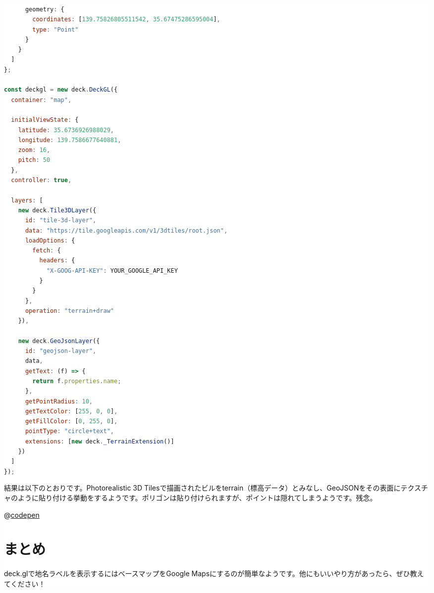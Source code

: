 ```JavaScript
      geometry: {
        coordinates: [139.75826805511542, 35.67475286595004],
        type: "Point"
      }
    }
  ]
};

const deckgl = new deck.DeckGL({
  container: "map",

  initialViewState: {
    latitude: 35.6736926988029,
    longitude: 139.7586677640881,
    zoom: 16,
    pitch: 50
  },
  controller: true,

  layers: [
    new deck.Tile3DLayer({
      id: "tile-3d-layer",
      data: "https://tile.googleapis.com/v1/3dtiles/root.json",
      loadOptions: {
        fetch: {
          headers: {
            "X-GOOG-API-KEY": YOUR_GOOGLE_API_KEY
          }
        }
      },
      operation: "terrain+draw"
    }),

    new deck.GeoJsonLayer({
      id: "geojson-layer",
      data,
      getText: (f) => {
        return f.properties.name;
      },
      getPointRadius: 10,
      getTextColor: [255, 0, 0],
      getFillColor: [0, 255, 0],
      pointType: "circle+text",
      extensions: [new deck._TerrainExtension()]
    })
  ]
});
```

結果は以下のとおりです。Photorealistic 3D Tilesで描画されたビルをterrain（標高データ）とみなし、GeoJSONをその表面にテクスチャのように貼り付ける挙動をするようです。ポリゴンは貼り付けられますが、ポイントは隠れてしまうようです。残念。

@[codepen](https://codepen.io/OttyLab/pen/WNaKvvX)


# まとめ

deck.glで地名ラベルを表示するにはベースマップをGoogle Mapsにするのが簡単なようです。他にもいいやり方があったら、ぜひ教えてください！

